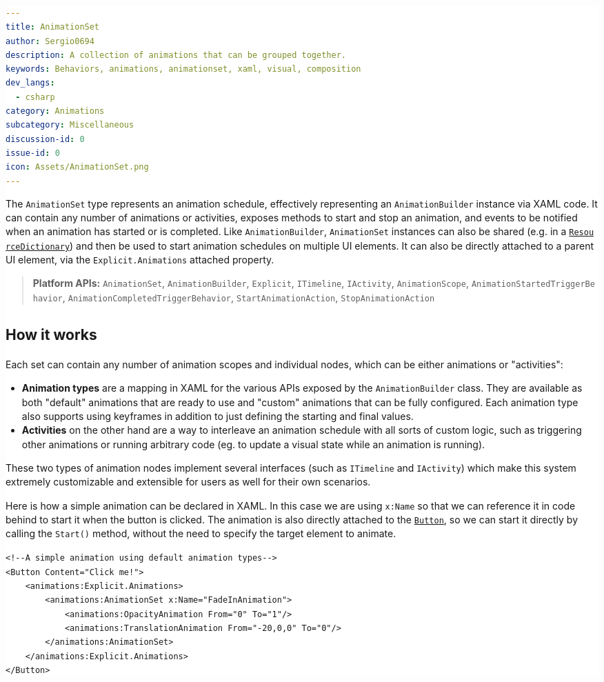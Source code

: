 ```yaml
---
title: AnimationSet
author: Sergio0694
description: A collection of animations that can be grouped together.
keywords: Behaviors, animations, animationset, xaml, visual, composition
dev_langs:
  - csharp
category: Animations
subcategory: Miscellaneous
discussion-id: 0
issue-id: 0
icon: Assets/AnimationSet.png
---
```


The `AnimationSet` type represents an animation schedule, effectively representing an `AnimationBuilder` instance via XAML code. It can contain any number of animations or activities, exposes methods to start and stop an animation, and events to be notified when an animation has started or is completed. Like `AnimationBuilder`, `AnimationSet` instances can also be shared (e.g. in a [`ResourceDictionary`](https://learn.microsoft.com/windows/uwp/design/controls-and-patterns/resourcedictionary-and-xaml-resource-references)) and then be used to start animation schedules on multiple UI elements. It can also be directly attached to a parent UI element, via the `Explicit.Animations` attached property.

> **Platform APIs:** `AnimationSet`, `AnimationBuilder`, `Explicit`, `ITimeline`, `IActivity`, `AnimationScope`, `AnimationStartedTriggerBehavior`, `AnimationCompletedTriggerBehavior`, `StartAnimationAction`, `StopAnimationAction`

## How it works

Each set can contain any number of animation scopes and individual nodes, which can be either animations or "activities":

- **Animation types** are a mapping in XAML for the various APIs exposed by the `AnimationBuilder` class. They are available as both "default" animations that are ready to use and "custom" animations that can be fully configured. Each animation type also supports using keyframes in addition to just defining the starting and final values.
- **Activities** on the other hand are a way to interleave an animation schedule with all sorts of custom logic, such as triggering other animations or running arbitrary code (eg. to update a visual state while an animation is running).

These two types of animation nodes implement several interfaces (such as `ITimeline` and `IActivity`) which make this system extremely customizable and extensible for users as well for their own scenarios.

Here is how a simple animation can be declared in XAML. In this case we are using `x:Name` so that we can reference it in code behind to start it when the button is clicked. The animation is also directly attached to the [`Button`](https://learn.microsoft.com/windows/uwp/design/controls-and-patterns/buttons), so we can start it directly by calling the `Start()` method, without the need to specify the target element to animate.

```xaml
<!--A simple animation using default animation types-->
<Button Content="Click me!">
    <animations:Explicit.Animations>
        <animations:AnimationSet x:Name="FadeInAnimation">
            <animations:OpacityAnimation From="0" To="1"/>
            <animations:TranslationAnimation From="-20,0,0" To="0"/>
        </animations:AnimationSet>
    </animations:Explicit.Animations>
</Button>
```
